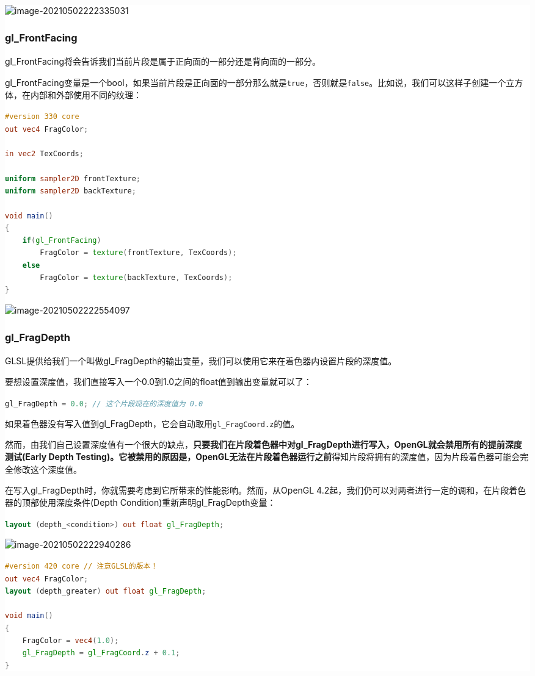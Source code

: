 ![image-20210502222335031](C:\Users\HP\AppData\Roaming\Typora\typora-user-images\image-20210502222335031.png)

### gl_FrontFacing

gl_FrontFacing将会告诉我们当前片段是属于正向面的一部分还是背向面的一部分。

gl_FrontFacing变量是一个bool，如果当前片段是正向面的一部分那么就是`true`，否则就是`false`。比如说，我们可以这样子创建一个立方体，在内部和外部使用不同的纹理：

```glsl
#version 330 core
out vec4 FragColor;

in vec2 TexCoords;

uniform sampler2D frontTexture;
uniform sampler2D backTexture;

void main()
{             
    if(gl_FrontFacing)
        FragColor = texture(frontTexture, TexCoords);
    else
        FragColor = texture(backTexture, TexCoords);
}
```

![image-20210502222554097](C:\Users\HP\AppData\Roaming\Typora\typora-user-images\image-20210502222554097.png)

### gl_FragDepth

GLSL提供给我们一个叫做gl_FragDepth的输出变量，我们可以使用它来在着色器内设置片段的深度值。

要想设置深度值，我们直接写入一个0.0到1.0之间的float值到输出变量就可以了：

```c++
gl_FragDepth = 0.0; // 这个片段现在的深度值为 0.0
```

如果着色器没有写入值到gl_FragDepth，它会自动取用`gl_FragCoord.z`的值。

然而，由我们自己设置深度值有一个很大的缺点，**只要我们在片段着色器中对gl_FragDepth进行写入，OpenGL就会禁用所有的提前深度测试(Early Depth Testing)。**它被禁用的原因是，OpenGL无法在片段着色器运行**之前**得知片段将拥有的深度值，因为片段着色器可能会完全修改这个深度值。

在写入gl_FragDepth时，你就需要考虑到它所带来的性能影响。然而，从OpenGL 4.2起，我们仍可以对两者进行一定的调和，在片段着色器的顶部使用深度条件(Depth Condition)重新声明gl_FragDepth变量：

```glsl
layout (depth_<condition>) out float gl_FragDepth;
```

![image-20210502222940286](C:\Users\HP\AppData\Roaming\Typora\typora-user-images\image-20210502222940286.png)

```glsl
#version 420 core // 注意GLSL的版本！
out vec4 FragColor;
layout (depth_greater) out float gl_FragDepth;

void main()
{             
    FragColor = vec4(1.0);
    gl_FragDepth = gl_FragCoord.z + 0.1;
}  
```
